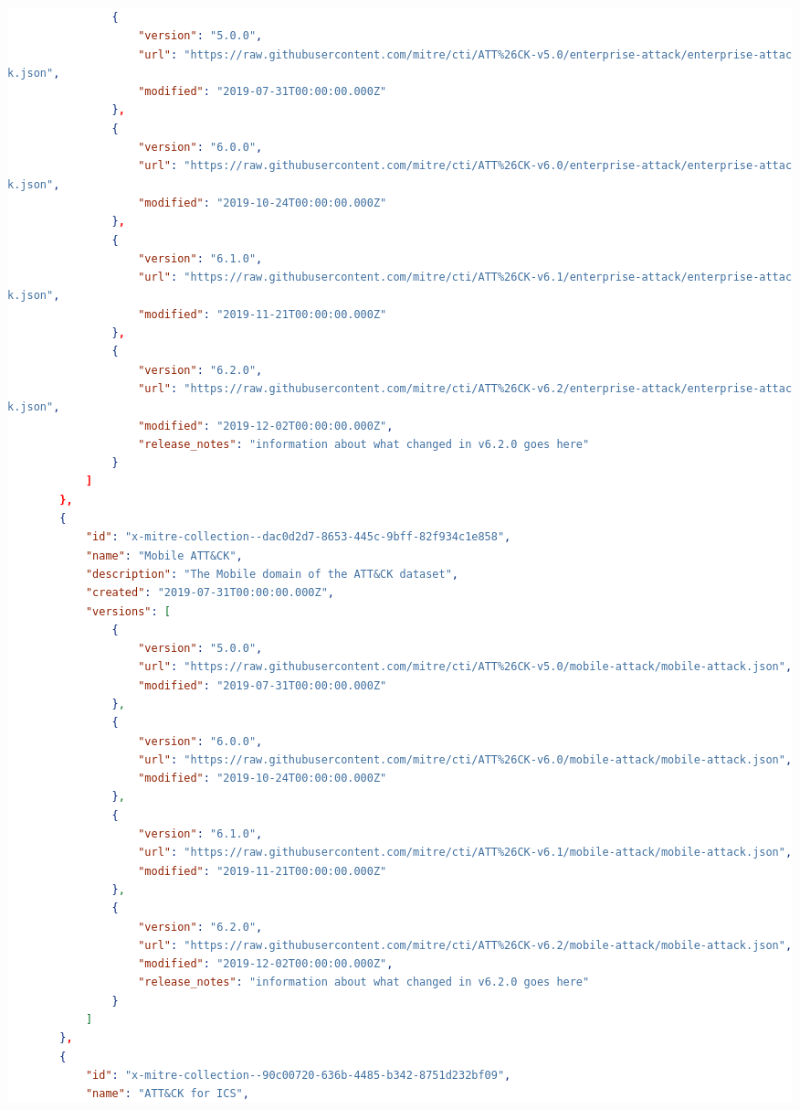 ```json
                {
                    "version": "5.0.0",
                    "url": "https://raw.githubusercontent.com/mitre/cti/ATT%26CK-v5.0/enterprise-attack/enterprise-attack.json",
                    "modified": "2019-07-31T00:00:00.000Z"
                },
                {
                    "version": "6.0.0",
                    "url": "https://raw.githubusercontent.com/mitre/cti/ATT%26CK-v6.0/enterprise-attack/enterprise-attack.json",
                    "modified": "2019-10-24T00:00:00.000Z"
                },
                {
                    "version": "6.1.0",
                    "url": "https://raw.githubusercontent.com/mitre/cti/ATT%26CK-v6.1/enterprise-attack/enterprise-attack.json",
                    "modified": "2019-11-21T00:00:00.000Z"
                },
                {
                    "version": "6.2.0",
                    "url": "https://raw.githubusercontent.com/mitre/cti/ATT%26CK-v6.2/enterprise-attack/enterprise-attack.json",
                    "modified": "2019-12-02T00:00:00.000Z",
                    "release_notes": "information about what changed in v6.2.0 goes here"
                }
            ]
        },
        {
            "id": "x-mitre-collection--dac0d2d7-8653-445c-9bff-82f934c1e858",
            "name": "Mobile ATT&CK",
            "description": "The Mobile domain of the ATT&CK dataset",
            "created": "2019-07-31T00:00:00.000Z",
            "versions": [
                {
                    "version": "5.0.0",
                    "url": "https://raw.githubusercontent.com/mitre/cti/ATT%26CK-v5.0/mobile-attack/mobile-attack.json",
                    "modified": "2019-07-31T00:00:00.000Z"
                },
                {
                    "version": "6.0.0",
                    "url": "https://raw.githubusercontent.com/mitre/cti/ATT%26CK-v6.0/mobile-attack/mobile-attack.json",
                    "modified": "2019-10-24T00:00:00.000Z"
                },
                {
                    "version": "6.1.0",
                    "url": "https://raw.githubusercontent.com/mitre/cti/ATT%26CK-v6.1/mobile-attack/mobile-attack.json",
                    "modified": "2019-11-21T00:00:00.000Z"
                },
                {
                    "version": "6.2.0",
                    "url": "https://raw.githubusercontent.com/mitre/cti/ATT%26CK-v6.2/mobile-attack/mobile-attack.json",
                    "modified": "2019-12-02T00:00:00.000Z",
                    "release_notes": "information about what changed in v6.2.0 goes here"
                }
            ]
        },
        {
            "id": "x-mitre-collection--90c00720-636b-4485-b342-8751d232bf09",
            "name": "ATT&CK for ICS",
```